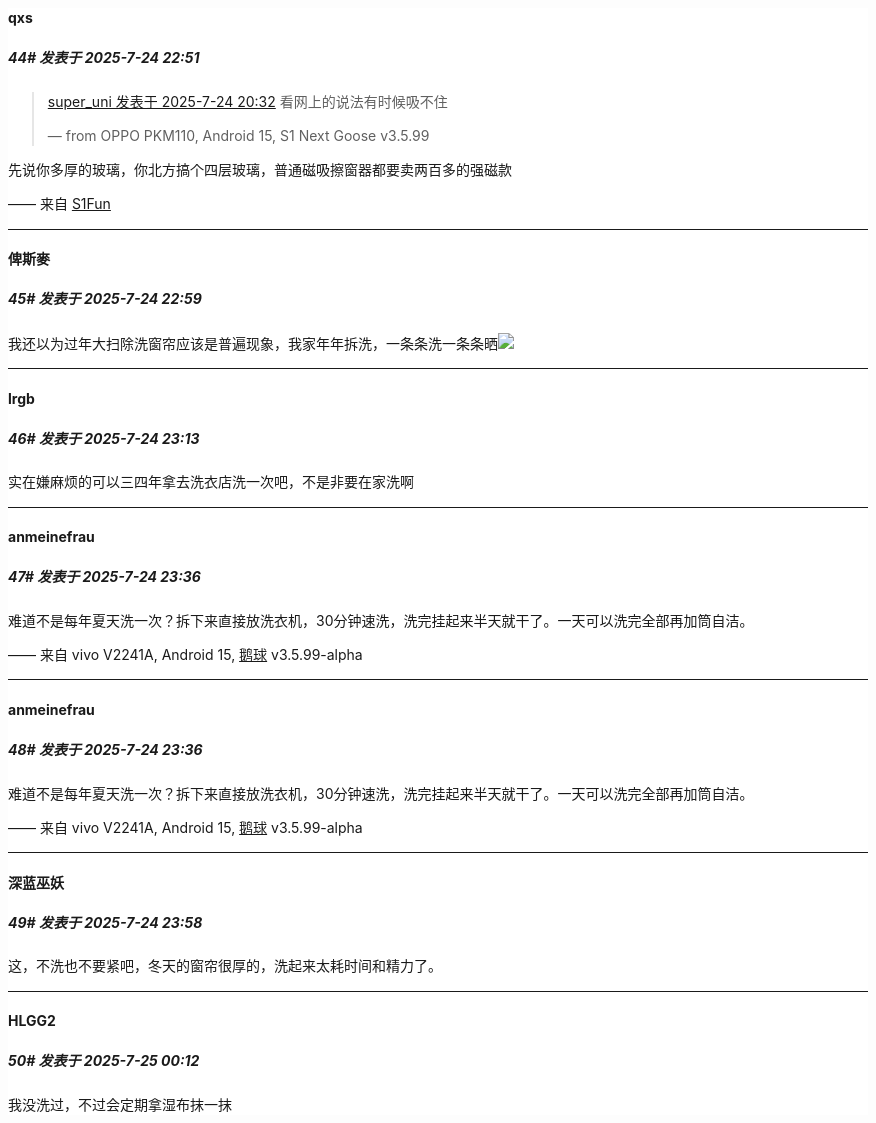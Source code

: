 ####  qxs  
##### 44#       发表于 2025-7-24 22:51

<blockquote><a href="httphttps://stage1st.com/2b/forum.php?mod=redirect&amp;goto=findpost&amp;pid=68152256&amp;ptid=2257328" target="_blank">super_uni 发表于 2025-7-24 20:32</a>
看网上的说法有时候吸不住

— from OPPO PKM110, Android 15, S1 Next Goose v3.5.99</blockquote>
先说你多厚的玻璃，你北方搞个四层玻璃，普通磁吸擦窗器都要卖两百多的强磁款

—— 来自 [S1Fun](https://s1fun.koalcat.com)


*****

####  俾斯麥  
##### 45#       发表于 2025-7-24 22:59

我还以为过年大扫除洗窗帘应该是普遍现象，我家年年拆洗，一条条洗一条条晒<img src="https://static.stage1st.com/image/smiley/face2017/068.png" referrerpolicy="no-referrer">


*****

####  lrgb  
##### 46#       发表于 2025-7-24 23:13

实在嫌麻烦的可以三四年拿去洗衣店洗一次吧，不是非要在家洗啊


*****

####  anmeinefrau  
##### 47#       发表于 2025-7-24 23:36

难道不是每年夏天洗一次？拆下来直接放洗衣机，30分钟速洗，洗完挂起来半天就干了。一天可以洗完全部再加筒自洁。

—— 来自 vivo V2241A, Android 15, [鹅球](https://www.pgyer.com/xfPejhuq) v3.5.99-alpha

*****

####  anmeinefrau  
##### 48#       发表于 2025-7-24 23:36

难道不是每年夏天洗一次？拆下来直接放洗衣机，30分钟速洗，洗完挂起来半天就干了。一天可以洗完全部再加筒自洁。

—— 来自 vivo V2241A, Android 15, [鹅球](https://www.pgyer.com/xfPejhuq) v3.5.99-alpha


*****

####  深蓝巫妖  
##### 49#       发表于 2025-7-24 23:58

这，不洗也不要紧吧，冬天的窗帘很厚的，洗起来太耗时间和精力了。


*****

####  HLGG2  
##### 50#       发表于 2025-7-25 00:12

我没洗过，不过会定期拿湿布抹一抹

